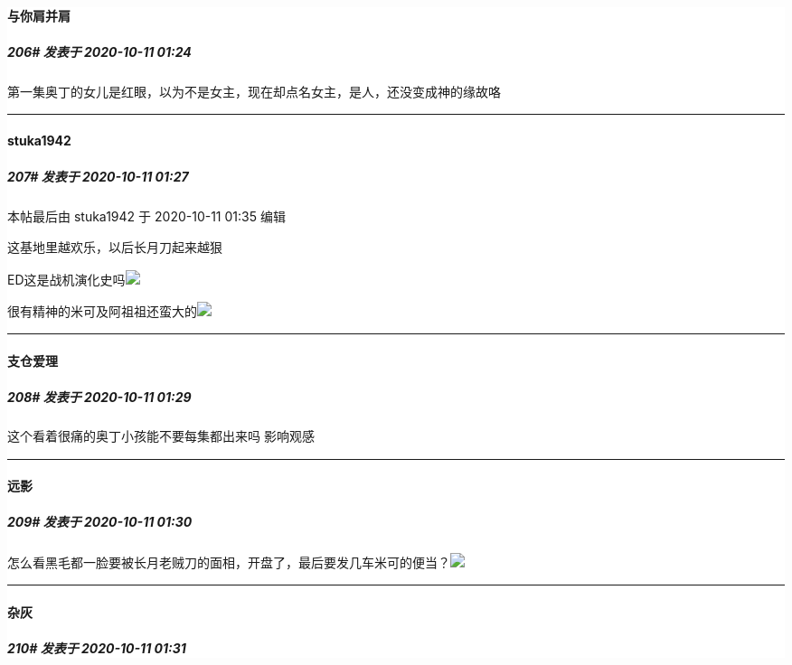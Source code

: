 ####  与你肩并肩  
##### 206#       发表于 2020-10-11 01:24




第一集奥丁的女儿是红眼，以为不是女主，现在却点名女主，是人，还没变成神的缘故咯







*****

####  stuka1942  
##### 207#       发表于 2020-10-11 01:27



 本帖最后由 stuka1942 于 2020-10-11 01:35 编辑 

这基地里越欢乐，以后长月刀起来越狠

ED这是战机演化史吗<img src="https://static.saraba1st.com/image/smiley/face2017/068.png" referrerpolicy="no-referrer">


很有精神的米可及阿祖祖还蛮大的<img src="https://static.saraba1st.com/image/smiley/face2017/077.png" referrerpolicy="no-referrer">







*****

####  支仓爱理  
##### 208#       发表于 2020-10-11 01:29




这个看着很痛的奥丁小孩能不要每集都出来吗 影响观感







*****

####  远影  
##### 209#       发表于 2020-10-11 01:30




怎么看黑毛都一脸要被长月老贼刀的面相，开盘了，最后要发几车米可的便当？<img src="https://static.saraba1st.com/image/smiley/face2017/067.png" referrerpolicy="no-referrer">







*****

####  杂灰  
##### 210#       发表于 2020-10-11 01:31




